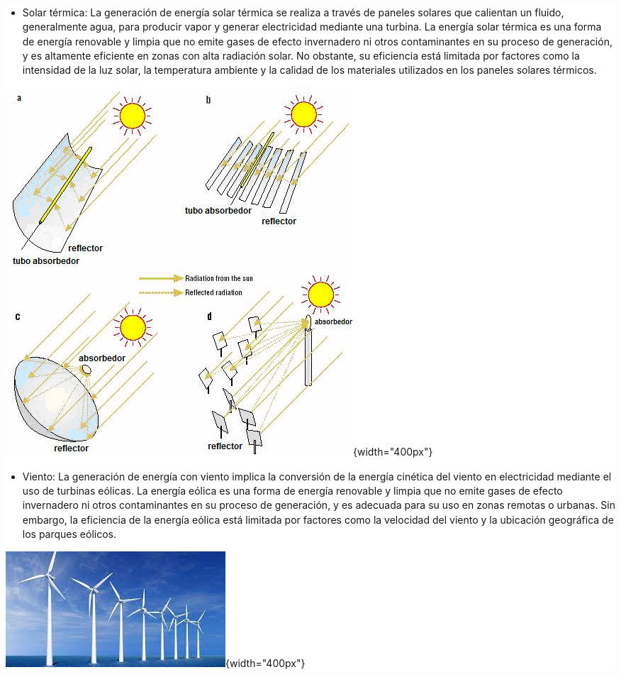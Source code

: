 
- Solar térmica: La generación de energía solar térmica se realiza a través de paneles solares que calientan un fluido, generalmente agua, para producir vapor y generar electricidad mediante una turbina. La energía solar térmica es una forma de energía renovable y limpia que no emite gases de efecto invernadero ni otros contaminantes en su proceso de generación, y es altamente eficiente en zonas con alta radiación solar. No obstante, su eficiencia está limitada por factores como la intensidad de la luz solar, la temperatura ambiente y la calidad de los materiales utilizados en los paneles solares térmicos.

![](termico.png){width="400px"}

- Viento: La generación de energía con viento implica la conversión de la energía cinética del viento en electricidad mediante el uso de turbinas eólicas. La energía eólica es una forma de energía renovable y limpia que no emite gases de efecto invernadero ni otros contaminantes en su proceso de generación, y es adecuada para su uso en zonas remotas o urbanas. Sin embargo, la eficiencia de la energía eólica está limitada por factores como la velocidad del viento y la ubicación geográfica de los parques eólicos.

![](viento2.jpeg){width="400px"}
